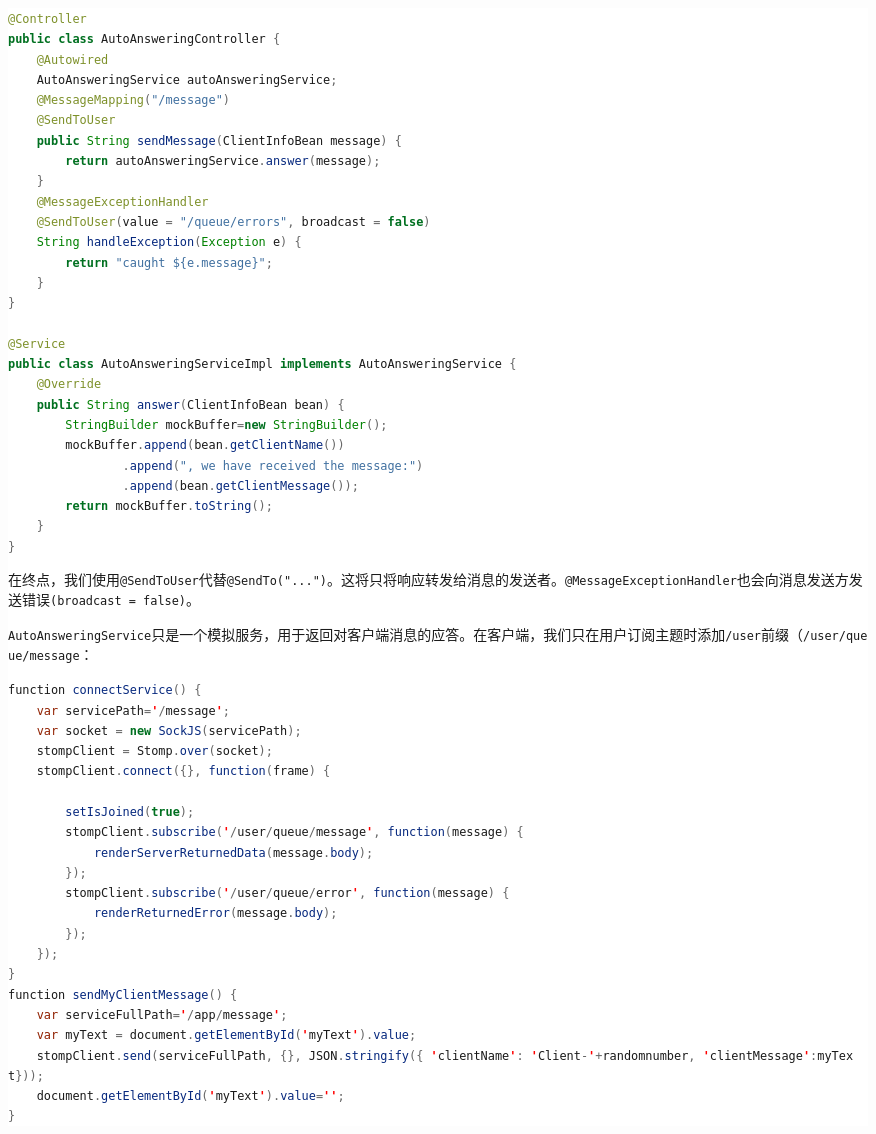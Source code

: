 ```java
@Controller
public class AutoAnsweringController {
    @Autowired
    AutoAnsweringService autoAnsweringService;
    @MessageMapping("/message")
    @SendToUser
    public String sendMessage(ClientInfoBean message) {
        return autoAnsweringService.answer(message);
    }
    @MessageExceptionHandler
    @SendToUser(value = "/queue/errors", broadcast = false)
    String handleException(Exception e) {
        return "caught ${e.message}";
    }
}

@Service
public class AutoAnsweringServiceImpl implements AutoAnsweringService {
    @Override
    public String answer(ClientInfoBean bean) {
        StringBuilder mockBuffer=new StringBuilder();
        mockBuffer.append(bean.getClientName())
                .append(", we have received the message:")
                .append(bean.getClientMessage());
        return mockBuffer.toString();
    }
}
```

在终点，我们使用`@SendToUser`代替`@SendTo("...")`。这将只将响应转发给消息的发送者。`@MessageExceptionHandler`也会向消息发送方发送错误`(broadcast = false)`。

`AutoAnsweringService`只是一个模拟服务，用于返回对客户端消息的应答。在客户端，我们只在用户订阅主题时添加`/user`前缀（`/user/queue/message`：

```java
function connectService() {
    var servicePath='/message';
    var socket = new SockJS(servicePath);
    stompClient = Stomp.over(socket);
    stompClient.connect({}, function(frame) {

        setIsJoined(true);
        stompClient.subscribe('/user/queue/message', function(message) {
            renderServerReturnedData(message.body);
        });
        stompClient.subscribe('/user/queue/error', function(message) {
            renderReturnedError(message.body);
        });
    });
}
function sendMyClientMessage() {
    var serviceFullPath='/app/message';
    var myText = document.getElementById('myText').value;
    stompClient.send(serviceFullPath, {}, JSON.stringify({ 'clientName': 'Client-'+randomnumber, 'clientMessage':myText}));
    document.getElementById('myText').value='';
}
```
